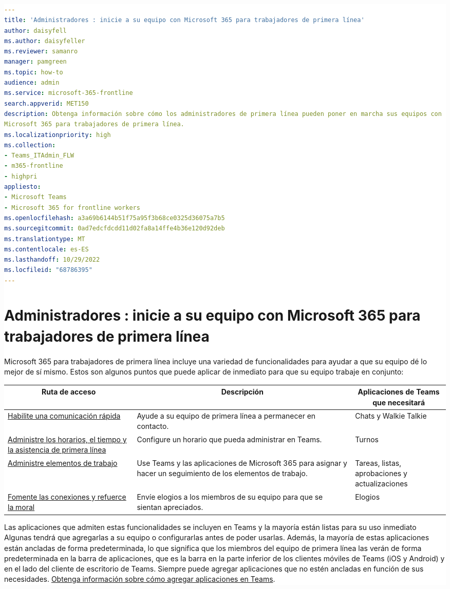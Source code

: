 ```yaml
---
title: 'Administradores : inicie a su equipo con Microsoft 365 para trabajadores de primera línea'
author: daisyfell
ms.author: daisyfeller
ms.reviewer: samanro
manager: pamgreen
ms.topic: how-to
audience: admin
ms.service: microsoft-365-frontline
search.appverid: MET150
description: Obtenga información sobre cómo los administradores de primera línea pueden poner en marcha sus equipos con Microsoft 365 para trabajadores de primera línea.
ms.localizationpriority: high
ms.collection:
- Teams_ITAdmin_FLW
- m365-frontline
- highpri
appliesto:
- Microsoft Teams
- Microsoft 365 for frontline workers
ms.openlocfilehash: a3a69b6144b51f75a95f3b68ce0325d36075a7b5
ms.sourcegitcommit: 0ad7edcfdcdd11d02fa8a14ffe4b36e120d92deb
ms.translationtype: MT
ms.contentlocale: es-ES
ms.lasthandoff: 10/29/2022
ms.locfileid: "68786395"
---
```

# <a name="managers---get-your-team-started-with-microsoft-365-for-frontline-workers"></a>Administradores : inicie a su equipo con Microsoft 365 para trabajadores de primera línea

Microsoft 365 para trabajadores de primera línea incluye una variedad de funcionalidades para ayudar a que su equipo dé lo mejor de sí mismo. Estos son algunos puntos que puede aplicar de inmediato para que su equipo trabaje en conjunto:

|Ruta de acceso   |Descripción   |Aplicaciones de Teams que necesitará |
|----------|-----------|-----------|
|[Habilite una comunicación rápida](#enable-quick-communication) |Ayude a su equipo de primera línea a permanecer en contacto. |Chats y Walkie Talkie |
|[Administre los horarios, el tiempo y la asistencia de primera línea](#manage-frontline-schedules-time-and-attendance) |Configure un horario que pueda administrar en Teams. |Turnos |
|[Administre elementos de trabajo](#manage-work-items) |Use Teams y las aplicaciones de Microsoft 365 para asignar y hacer un seguimiento de los elementos de trabajo. |Tareas, listas, aprobaciones y actualizaciones |
|[Fomente las conexiones y refuerce la moral](#foster-connections-and-boost-morale-with-praise) |Envíe elogios a los miembros de su equipo para que se sientan apreciados. |Elogios |

Las aplicaciones que admiten estas funcionalidades se incluyen en Teams y la mayoría están listas para su uso inmediato Algunas tendrá que agregarlas a su equipo o configurarlas antes de poder usarlas. Además, la mayoría de estas aplicaciones están ancladas de forma predeterminada, lo que significa que los miembros del equipo de primera línea las verán de forma predeterminada en la barra de aplicaciones, que es la barra en la parte inferior de los clientes móviles de Teams (iOS y Android) y en el lado del cliente de escritorio de Teams. Siempre puede agregar aplicaciones que no estén ancladas en función de sus necesidades. [Obtenga información sobre cómo agregar aplicaciones en Teams](https://support.microsoft.com/office/add-an-app-to-microsoft-teams-b2217706-f7ed-4e64-8e96-c413afd02f77).
